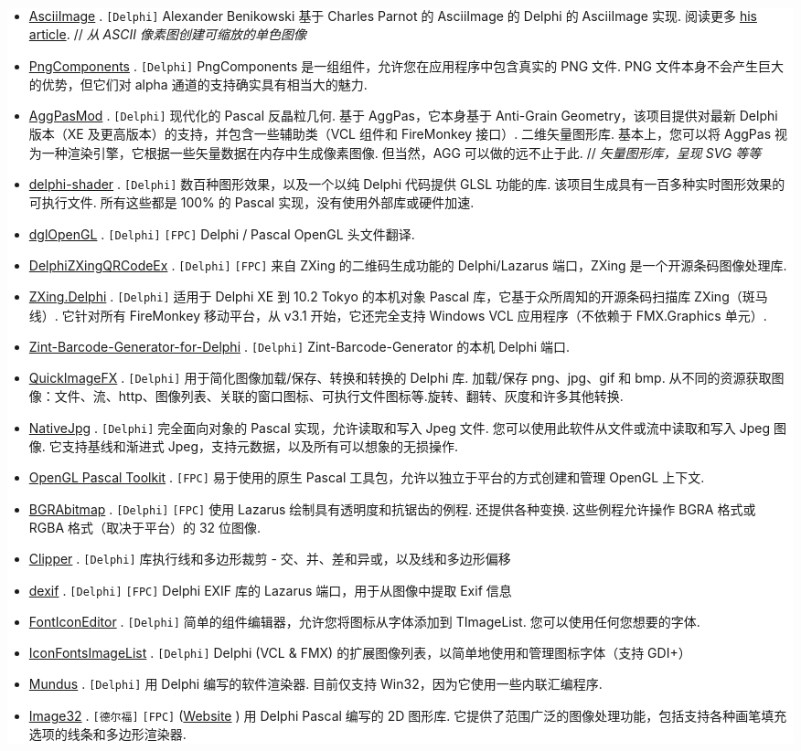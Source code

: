 * [AsciiImage](https://github.com/Memnarch/AsciiImage) .  `[Delphi]` Alexander Benikowski 基于 Charles Parnot 的 AsciiImage 的 Delphi 的 AsciiImage 实现. 阅读更多 [his article](http://cocoamine.net/blog/2015/03/20/replacing-photoshop-with-nsstring).
// *从 ASCII 像素图创建可缩放的单色图像*

* [PngComponents](https://github.com/UweRaabe/PngComponents) .  `[Delphi]` PngComponents 是一组组件，允许您在应用程序中包含真实的 PNG 文件.  PNG 文件本身不会产生巨大的优势，但它们对 alpha 通道的支持确实具有相当大的魅力.

* [AggPasMod](https://github.com/CWBudde/AggPasMod) .  `[Delphi]` 现代化的 Pascal 反晶粒几何. 基于 AggPas，它本身基于 Anti-Grain Geometry，该项目提供对最新 Delphi 版本（XE 及更高版本）的支持，并包含一些辅助类（VCL 组件和 FireMonkey 接口）. 二维矢量图形库. 基本上，您可以将 AggPas 视为一种渲染引擎，它根据一些矢量数据在内存中生成像素图像. 但当然，AGG 可以做的远不止于此.
// *矢量图形库，呈现 SVG 等等*

* [delphi-shader](https://github.com/WouterVanNifterick/delphi-shader) .  `[Delphi]` 数百种图形效果，以及一个以纯 Delphi 代码提供 GLSL 功能的库. 该项目生成具有一百多种实时图形效果的可执行文件. 所有这些都是 100% 的 Pascal 实现，没有使用外部库或硬件加速.

* [dglOpenGL](https://github.com/SaschaWillems/dglOpenGL) .  `[Delphi]` `[FPC]` Delphi / Pascal OpenGL 头文件翻译.

* [DelphiZXingQRCodeEx](https://github.com/MichaelDemidov/DelphiZXingQRCodeEx) .  `[Delphi]` `[FPC]` 来自 ZXing 的二维码生成功能的 Delphi/Lazarus 端口，ZXing 是一个开源条码图像处理库.

* [ZXing.Delphi](https://github.com/Spelt/ZXing.Delphi) .  `[Delphi]` 适用于 Delphi XE 到 10.2 Tokyo 的本机对象 Pascal 库，它基于众所周知的开源条码扫描库 ZXing（斑马线）. 它针对所有 FireMonkey 移动平台，从 v3.1 开始，它还完全支持 Windows VCL 应用程序（不依赖于 FMX.Graphics 单元）.

* [Zint-Barcode-Generator-for-Delphi](https://github.com/landrix/Zint-Barcode-Generator-for-Delphi) .  `[Delphi]` Zint-Barcode-Generator 的本机 Delphi 端口.

* [QuickImageFX](https://github.com/exilon/QuickImageFX) .  `[Delphi]` 用于简化图像加载/保存、转换和转换的 Delphi 库. 加载/保存 png、jpg、gif 和 bmp. 从不同的资源获取图像：文件、流、http、图像列表、关联的窗口图标、可执行文件图标等.旋转、翻转、灰度和许多其他转换.

* [NativeJpg](https://code.google.com/p/simdesign) .  `[Delphi]` 完全面向对象的 Pascal 实现，允许读取和写入 Jpeg 文件. 您可以使用此软件从文件或流中读取和写入 Jpeg 图像. 它支持基线和渐进式 Jpeg，支持元数据，以及所有可以想象的无损操作.

* [OpenGL Pascal Toolkit](https://github.com/daar/GLPT) .  `[FPC]` 易于使用的原生 Pascal 工具包，允许以独立于平台的方式创建和管理 OpenGL 上下文.

* [BGRAbitmap](https://github.com/edivando-fpc/BGRABitmap) .  `[Delphi]` `[FPC]` 使用 Lazarus 绘制具有透明度和抗锯齿的例程. 还提供各种变换. 这些例程允许操作 BGRA 格式或 RGBA 格式（取决于平台）的 32 位图像.

* [Clipper](http://angusj.com/delphi/clipper.php) .  `[Delphi]` 库执行线和多边形裁剪 - 交、并、差和异或，以及线和多边形偏移

* [dexif](https://github.com/cutec-chris/dexif) .  `[Delphi]` `[FPC]` Delphi EXIF 库的 Lazarus 端口，用于从图像中提取 Exif 信息

* [FontIconEditor](https://github.com/lminuti/FontIconEditor) .  `[Delphi]` 简单的组件编辑器，允许您将图标从字体添加到 TImageList. 您可以使用任何您想要的字体.

* [IconFontsImageList](https://github.com/EtheaDev/IconFontsImageList) .  `[Delphi]` Delphi (VCL &amp; FMX) 的扩展图像列表，以简单地使用和管理图标字体（支持 GDI+）

* [Mundus](https://github.com/Memnarch/Mundus) .  `[Delphi]` 用 Delphi 编写的软件渲染器. 目前仅支持 Win32，因为它使用一些内联汇编程序.

* [Image32](https://sourceforge.net/projects/image32) .  `[德尔福]` `[FPC]` ([Website](http://www.angusj.com/delphi/image32/Docs/_Body.htm) ) 用 Delphi Pascal 编写的 2D 图形库. 它提供了范围广泛的图像处理功能，包括支持各种画笔填充选项的线条和多边形渲染器.
